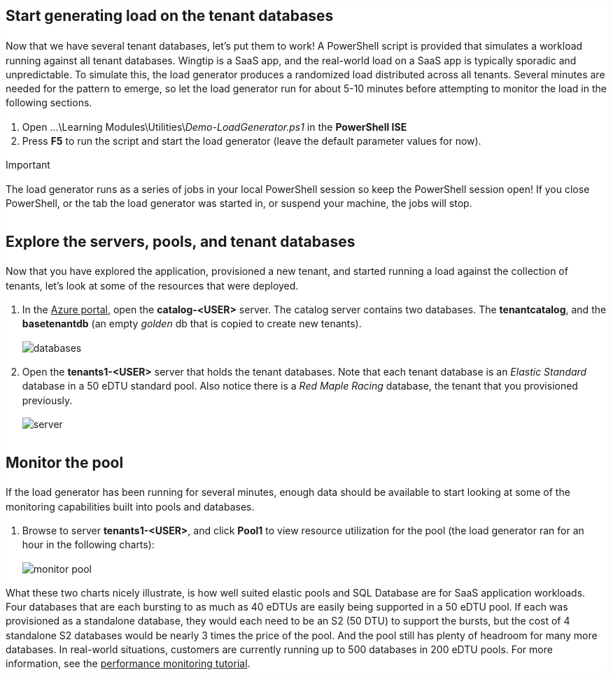 ## Start generating load on the tenant databases

Now that we have several tenant databases, let’s put them to work! A PowerShell script is provided that simulates a workload running against all tenant databases. Wingtip is a SaaS app, and the real-world load on a SaaS app is typically sporadic and unpredictable. To simulate this, the load generator produces a randomized load distributed across all tenants. Several minutes are needed for the pattern to emerge, so let the load generator run for about 5-10 minutes before attempting to monitor the load in the following sections.

1. Open ...\\Learning Modules\\Utilities\\*Demo-LoadGenerator.ps1* in the **PowerShell ISE**
1. Press **F5** to run the script and start the load generator (leave the default parameter values for now).

> [!IMPORTANT]
> The load generator runs as a series of jobs in your local PowerShell session so keep the PowerShell session open! If you close PowerShell, or the tab the load generator was started in, or suspend your machine, the jobs will stop.


## Explore the servers, pools, and tenant databases

Now that you have explored the application, provisioned a new tenant, and started running a load against the collection of tenants, let’s look at some of the resources that were deployed.

1. In the [Azure portal](http://portal.azure.com), open the **catalog-&lt;USER&gt;** server. The catalog server contains two databases. The **tenantcatalog**, and the **basetenantdb** (an empty *golden* db that is copied to create new tenants).

   ![databases](./media/sql-database-saas-tutorial/databases.png)

1. Open the **tenants1-&lt;USER&gt;** server that holds the tenant databases. Note that each tenant database is an _Elastic Standard_ database in a 50 eDTU standard pool. Also notice there is a _Red Maple Racing_ database, the tenant that you provisioned previously.

   ![server](./media/sql-database-saas-tutorial/server.png)

## Monitor the pool

If the load generator has been running for several minutes, enough data should be available to start looking at some of the monitoring capabilities built into pools and databases.

1. Browse to server **tenants1-&lt;USER&gt;**, and click **Pool1** to view resource utilization for the pool (the load generator ran for an hour in the following charts):

   ![monitor pool](./media/sql-database-saas-tutorial/monitor-pool.png)

What these two charts nicely illustrate, is how well suited elastic pools and SQL Database are for SaaS application workloads. Four databases that are each bursting to as much as 40 eDTUs are easily being supported in a 50 eDTU pool. If each was provisioned as a standalone database, they would each need to be an S2 (50 DTU) to support the bursts, but the cost of 4 standalone S2 databases would be nearly 3 times the price of the pool. And the pool still has plenty of headroom for many more databases. In real-world situations, customers are currently running up to 500 databases in 200 eDTU pools. For more information, see the [performance monitoring tutorial](sql-database-saas-tutorial-performance-monitoring.md).
